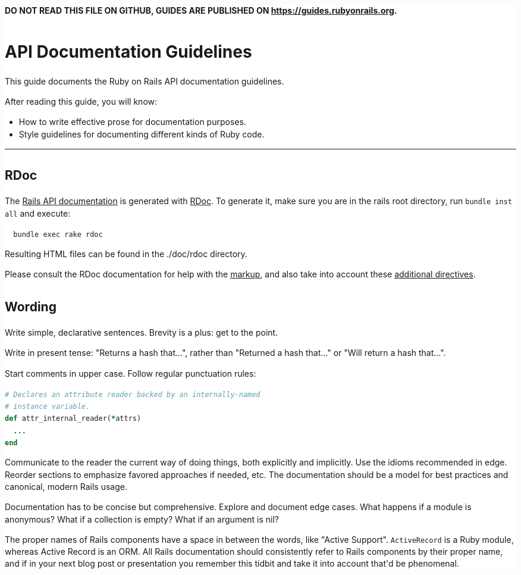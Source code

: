 **DO NOT READ THIS FILE ON GITHUB, GUIDES ARE PUBLISHED ON https://guides.rubyonrails.org.**

API Documentation Guidelines
============================

This guide documents the Ruby on Rails API documentation guidelines.

After reading this guide, you will know:

* How to write effective prose for documentation purposes.
* Style guidelines for documenting different kinds of Ruby code.

--------------------------------------------------------------------------------

RDoc
----

The [Rails API documentation](https://api.rubyonrails.org) is generated with
[RDoc](https://ruby.github.io/rdoc/). To generate it, make sure you are
in the rails root directory, run `bundle install` and execute:

```bash
  bundle exec rake rdoc
```

Resulting HTML files can be found in the ./doc/rdoc directory.

Please consult the RDoc documentation for help with the
[markup](https://ruby.github.io/rdoc/RDoc/Markup.html),
and also take into account these [additional
directives](https://ruby.github.io/rdoc/RDoc/Parser/Ruby.html).

Wording
-------

Write simple, declarative sentences. Brevity is a plus: get to the point.

Write in present tense: "Returns a hash that...", rather than "Returned a hash that..." or "Will return a hash that...".

Start comments in upper case. Follow regular punctuation rules:

```ruby
# Declares an attribute reader backed by an internally-named
# instance variable.
def attr_internal_reader(*attrs)
  ...
end
```

Communicate to the reader the current way of doing things, both explicitly and implicitly. Use the idioms recommended in edge. Reorder sections to emphasize favored approaches if needed, etc. The documentation should be a model for best practices and canonical, modern Rails usage.

Documentation has to be concise but comprehensive. Explore and document edge cases. What happens if a module is anonymous? What if a collection is empty? What if an argument is nil?

The proper names of Rails components have a space in between the words, like "Active Support". `ActiveRecord` is a Ruby module, whereas Active Record is an ORM. All Rails documentation should consistently refer to Rails components by their proper name, and if in your next blog post or presentation you remember this tidbit and take it into account that'd be phenomenal.
